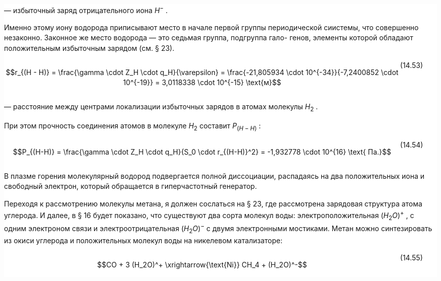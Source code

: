 — избыточный заряд отрицательного иона <span data-db-key="3574" data-src="images/formula_full_223_14_7.webp"> $H^-$ </span>.

Именно этому иону водорода приписывают место в начале первой группы периодической сиистемы, что совершенно незаконно. Законное же место водорода — это седьмая группа, подгруппа гало- генов, элементы которой обладают положительным избыточным зарядом (см. § 23).

<div style="display: flex; width: 100%;" data-db-key="3593" data-src="images/formula_full_224_1.webp">
<div style="width: 100%;">

$$r_{(H - H)} = \frac{\gamma \cdot Z_H \cdot q_H}{\varepsilon} = \frac{-21,805934 \cdot 10^{-34}}{-7,2400852 \cdot 10^{-19}} = 3,0118338 \cdot 10^{-15}  \text{м}$$

</div>
<div style="width: 80px;">
(14.53)
</div>
</div>

— расстояние между центрами локализации избыточных зарядов в атомах молекулы <span data-db-key="3601" data-src="images/formula_inline_224_2_11.webp"> $H_2$ </span> .

При этом прочность соединения атомов в молекуле <span data-db-key="3602" data-src="images/formula_inline_224_3_7.webp"> $H_2$ </span> составит <span data-db-key="3603" data-src="images/formula_inline_224_4_0.webp"> $P_{(H-H)}$ </span> :

<div style="display: flex; width: 100%;" data-db-key="3597" data-src="images/formula_full_224_6.webp">
<div style="width: 100%;">

$$P_{(H-H)} = \frac{\gamma \cdot Z_H \cdot q_H}{S_0 \cdot r_{(H-H)}^2} = -1,932778 \cdot 10^{16} \text{ Па.}$$

</div>
<div style="width: 80px;">
(14.54)
</div>
</div>

В плазме горения молекулярный водород подвергается полной диссоциации, распадаясь на два положительных иона и свободный электрон, который обращается в гиперчастотный генератор.

Переходя к рассмотрению молекулы метана, я должен сослаться на § 23, где рассмотрена зарядовая структура атома углерода. И далее, в § 16 будет показано, что существуют два сорта молекул воды: электроположительная <span data-db-key="3604" data-src="images/formula_inline_224_8_31.webp"> $(H_2O)^+$ </span> , с одним электроном связи и электроотрицательная <span data-db-key="3605" data-src="images/formula_inline_224_8_39.webp"> $(H_2O)^-$ </span> с двумя электронными мостиками. Метан можно синтезировать из окиси углерода и положительных молекул воды на никелевом катализаторе:

<div style="display: flex; width: 100%;" data-db-key="3594" data-src="images/formula_full_224_10.webp">
<div style="width: 100%;">

$$CO + 3 (H_2O)^+ \xrightarrow{\text{Ni}} CH_4 + (H_2O)^-$$

</div>
<div style="width: 80px;">
(14.55)
</div>
</div>
